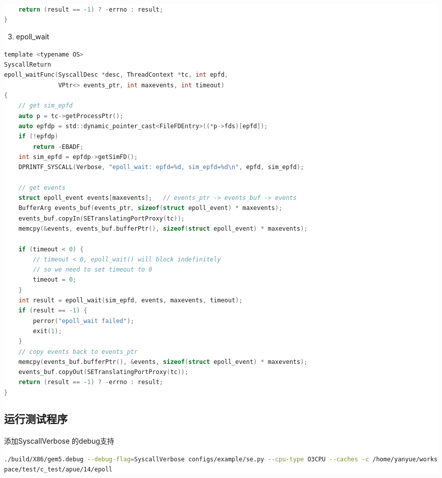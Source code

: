 ```c
    return (result == -1) ? -errno : result;
}
```

3. epoll_wait

```c
template <typename OS>
SyscallReturn
epoll_waitFunc(SyscallDesc *desc, ThreadContext *tc, int epfd,
               VPtr<> events_ptr, int maxevents, int timeout)
{
    // get sim_epfd
    auto p = tc->getProcessPtr();
    auto epfdp = std::dynamic_pointer_cast<FileFDEntry>((*p->fds)[epfd]);
    if (!epfdp)
        return -EBADF;
    int sim_epfd = epfdp->getSimFD();    
    DPRINTF_SYSCALL(Verbose, "epoll_wait: epfd=%d, sim_epfd=%d\n", epfd, sim_epfd);

    // get events
    struct epoll_event events[maxevents];   // events_ptr -> events_buf -> events
    BufferArg events_buf(events_ptr, sizeof(struct epoll_event) * maxevents);
    events_buf.copyIn(SETranslatingPortProxy(tc));
    memcpy(&events, events_buf.bufferPtr(), sizeof(struct epoll_event) * maxevents);

    if (timeout < 0) {
        // timeout < 0, epoll_wait() will block indefinitely
        // so we need to set timeout to 0
        timeout = 0;
    }
    int result = epoll_wait(sim_epfd, events, maxevents, timeout);
    if (result == -1) {
        perror("epoll_wait failed");
        exit(1);
    }
    // copy events back to events_ptr
    memcpy(events_buf.bufferPtr(), &events, sizeof(struct epoll_event) * maxevents);
    events_buf.copyOut(SETranslatingPortProxy(tc));
    return (result == -1) ? -errno : result;
}
```



## 运行测试程序

添加SyscallVerbose 的debug支持

```bash
./build/X86/gem5.debug --debug-flag=SyscallVerbose configs/example/se.py --cpu-type O3CPU --caches -c /home/yanyue/workspace/test/c_test/apue/14/epoll
```
